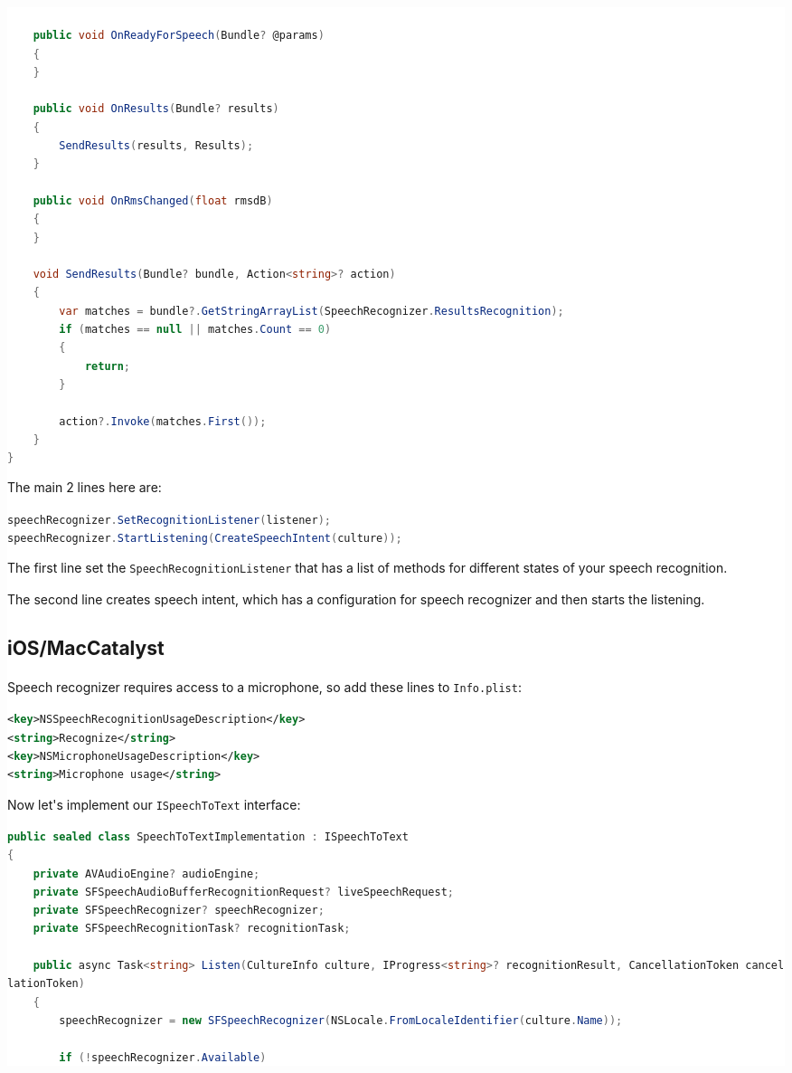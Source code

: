 ```csharp

	public void OnReadyForSpeech(Bundle? @params)
	{
	}

	public void OnResults(Bundle? results)
	{
		SendResults(results, Results);
	}

	public void OnRmsChanged(float rmsdB)
	{
	}

	void SendResults(Bundle? bundle, Action<string>? action)
	{
		var matches = bundle?.GetStringArrayList(SpeechRecognizer.ResultsRecognition);
		if (matches == null || matches.Count == 0)
		{
			return;
		}

		action?.Invoke(matches.First());
	}
}
```

The main 2 lines here are:

```csharp
speechRecognizer.SetRecognitionListener(listener);
speechRecognizer.StartListening(CreateSpeechIntent(culture));
```

The first line set the `SpeechRecognitionListener` that has a list of methods for different states of your speech recognition.

The second line creates speech intent, which has a configuration for speech recognizer and then starts the listening.

## iOS/MacCatalyst

Speech recognizer requires access to a microphone, so add these lines to `Info.plist`:

```xml
<key>NSSpeechRecognitionUsageDescription</key>  
<string>Recognize</string>  
<key>NSMicrophoneUsageDescription</key>  
<string>Microphone usage</string>
```

Now let's implement our `ISpeechToText` interface:

```csharp
public sealed class SpeechToTextImplementation : ISpeechToText
{
	private AVAudioEngine? audioEngine;
	private SFSpeechAudioBufferRecognitionRequest? liveSpeechRequest;
	private SFSpeechRecognizer? speechRecognizer;
	private SFSpeechRecognitionTask? recognitionTask;

	public async Task<string> Listen(CultureInfo culture, IProgress<string>? recognitionResult, CancellationToken cancellationToken)
	{
		speechRecognizer = new SFSpeechRecognizer(NSLocale.FromLocaleIdentifier(culture.Name));

		if (!speechRecognizer.Available)
```